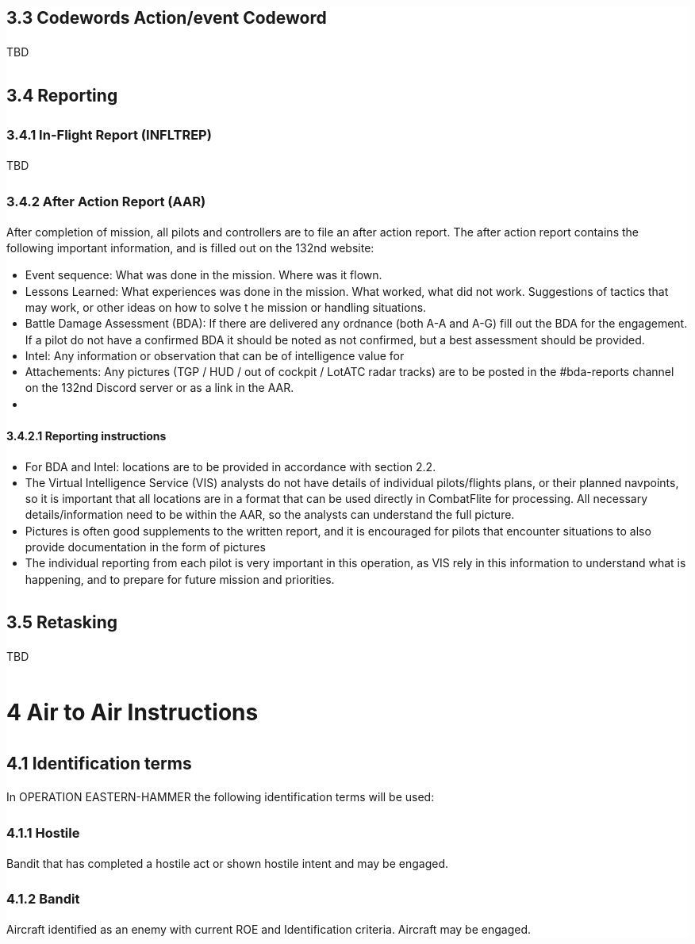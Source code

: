 ## 3.3 Codewords Action/event Codeword
TBD

## 3.4 Reporting

### 3.4.1 In-Flight Report (INFLTREP)
TBD

### 3.4.2 After Action Report (AAR)
After completion of mission, all pilots and controllers are to file an after action report. The after action report contains the following important information, and is filled out on the 132nd website:
- Event sequence: What was done in the mission. Where was it flown.
- Lessons Learned: What experiences was done in the mission. What worked, what did not work. Suggestions of tactics that may work, or other ideas on how to solve t he mission or handling situations.
- Battle Damage Assessment (BDA): If there are delivered any ordnance (both A-A and A-G) fill out the BDA for the engagement. If a pilot do not have a confirmed BDA it should be noted as not confirmed, but a best assessment should be provided.
- Intel: Any information or observation that can be of intelligence value for
- Attachements: Any pictures (TGP / HUD / out of cockpit / LotATC radar tracks) are to be posted in the #bda-reports channel on the 132nd Discord server or as a link in the AAR.
- 
#### 3.4.2.1 Reporting instructions
- For BDA and Intel: locations are to be provided in accordance with section 2.2.
- The Virtual Intelligence Service (VIS) analysts do not have details of individual pilots/flights plans, or their planned navpoints, so it is important that all locations are in a format that can be used directly in CombatFlite for processing. All necessary details/information need to be within the AAR, so the analysts can understand the full picture.
- Pictures is often good supplements to the written report, and it is encouraged for pilots that encounter situations to also provide documentation in the form of pictures
- The individual reporting from each pilot is very important in this operation, as VIS rely in this information to understand what is happening, and to prepare for future mission and priorities.

## 3.5 Retasking
TBD

# 4 Air to Air Instructions
## 4.1 Identification terms
In OPERATION EASTERN-HAMMER the following identification terms will be used:

### 4.1.1 Hostile
Bandit that has completed a hostile act or shown hostile intent and may be engaged.

### 4.1.2 Bandit
Aircraft identified as an enemy with current ROE and Identification criteria. Aircraft may be engaged.
